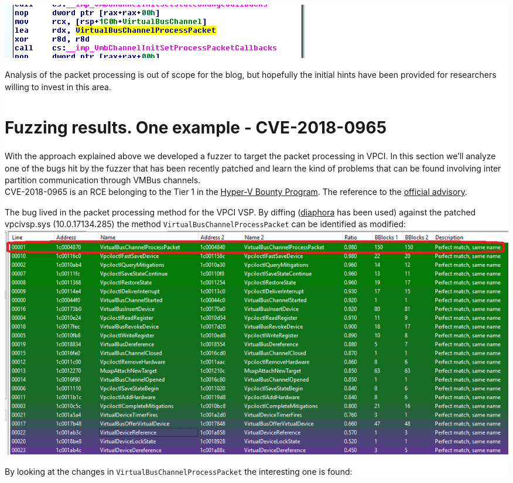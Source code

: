 ![](./img/wp-content-uploads-2019-01-channel_process_packet.png)

Analysis of the packet processing is out of scope for the blog, but hopefully the initial hints have been provided for researchers willing to invest in this area.

# Fuzzing results. One example - CVE-2018-0965

With the approach explained above we developed a fuzzer to target the packet processing in VPCI. In this section we’ll analyze one of the bugs hit by the fuzzer that has been recently patched and learn the kind of problems that can be found involving inter partition communication through VMBus channels.  
CVE-2018-0965 is an RCE belonging to the Tier 1 in the [Hyper-V Bounty Program](https://www.microsoft.com/en-us/msrc/bounty-hyper-v). The reference to the [official advisory](https://portal.msrc.microsoft.com/en-us/security-guidance/advisory/CVE-2018-0965).

The bug lived in the packet processing method for the VPCI VSP. By diffing ([diaphora](https://github.com/joxeankoret/diaphora) has been used) against the patched vpcivsp.sys (10.0.17134.285) the method `VirtualBusChannelProcessPacket` can be identified as modified:  
![](./img/wp-content-uploads-2019-01-diff.png)

By looking at the changes in `VirtualBusChannelProcessPacket` the interesting one is found:
